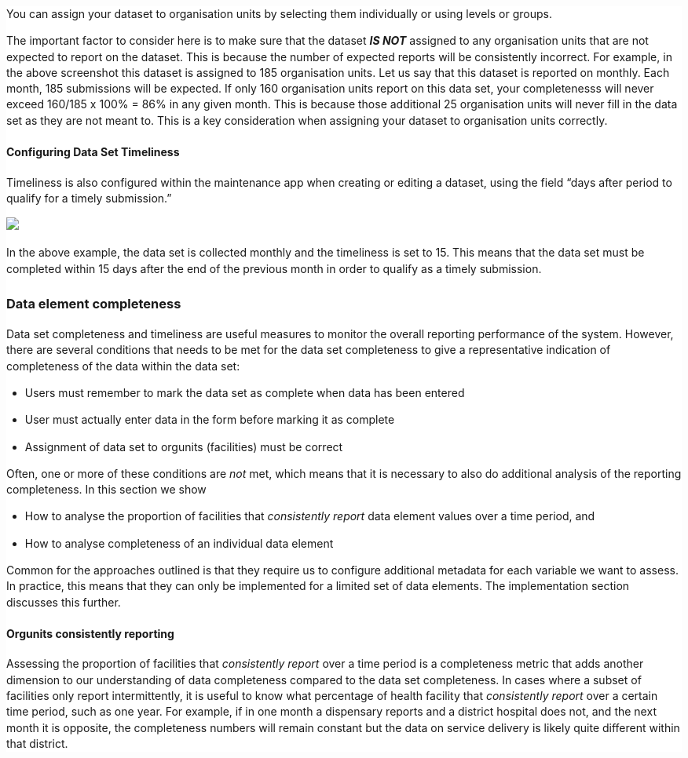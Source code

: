 You can assign your dataset to organisation units by selecting them individually or using levels or groups. 

The important factor to consider here is to make sure that the dataset **_IS NOT_** assigned to any organisation units that are not expected to report on the dataset. This is because the number of expected reports will be consistently incorrect. For example, in the above screenshot this dataset is assigned to 185 organisation units. Let us say that this dataset is reported on monthly. Each month, 185 submissions will be expected. If only 160 organisation units report on this data set, your completenesss will never exceed 160/185 x 100% = 86% in any given month. This is because those additional 25 organisation units will never fill in the data set as they are not meant to. This is a key consideration when assigning your dataset to organisation units correctly. 


#### Configuring Data Set Timeliness

Timeliness is also configured within the maintenance app when creating or editing a dataset, using the field “days after period to qualify for a timely submission.”

![](resources/images/dq_image43.png)

In the above example, the data set is collected monthly and the timeliness is set to 15. This 
means that the data set must be completed within 15 days after the end of the previous month in order to qualify as a timely submission.


### Data element completeness

Data set completeness and timeliness are useful measures to monitor the overall reporting performance of the system. However, there are several conditions that needs to be met for the data set completeness to give a representative indication of completeness of the data within the data set:


* Users must remember to mark the data set as complete when data has been entered

* User must actually enter data in the form before marking it as complete

* Assignment of data set to orgunits (facilities) must be correct 

Often, one or more of these conditions are _not_ met, which means that it is necessary to also do additional analysis of the reporting completeness. In this section we show 

* How to analyse the proportion of facilities that _consistently report_ data element values over a time period, and

* How to analyse completeness of an individual data element

Common for the approaches outlined is that they require us to configure additional metadata for each variable we want to assess. In practice, this means that they can only be implemented for a limited set of data elements. The implementation section discusses this further.

#### Orgunits consistently reporting

Assessing the proportion of facilities that _consistently report_ over a time period is a completeness metric that adds another dimension to our understanding of data completeness compared to the data set completeness. In cases where a subset of facilities only report intermittently, it is useful to know what percentage of health facility that _consistently report_ over a certain time period, such as one year. For example, if in one month a dispensary reports and a district hospital does not, and the next month it is opposite, the completeness numbers will remain constant but the data on service delivery is likely quite different within that district.
